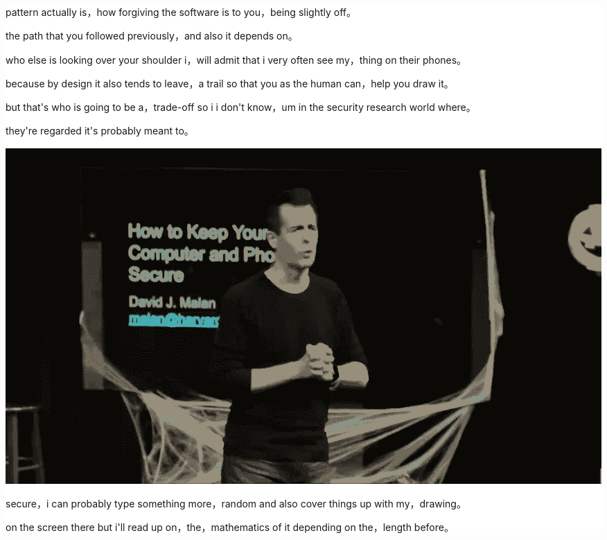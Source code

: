pattern actually is，how forgiving the software is to you，being slightly off。

the path that you followed previously，and also it depends on。

who else is looking over your shoulder i，will admit that i very often see my，thing on their phones。

because by design it also tends to leave，a trail so that you as the human can，help you draw it。

but that's who is going to be a，trade-off so i i don't know，um in the security research world where。

they're regarded it's probably meant to。

![](img/1640fde899975b31be8bfdc31ceb2f81_205.png)

secure，i can probably type something more，random and also cover things up with my，drawing。

on the screen there but i'll read up on，the，mathematics of it depending on the，length before。


